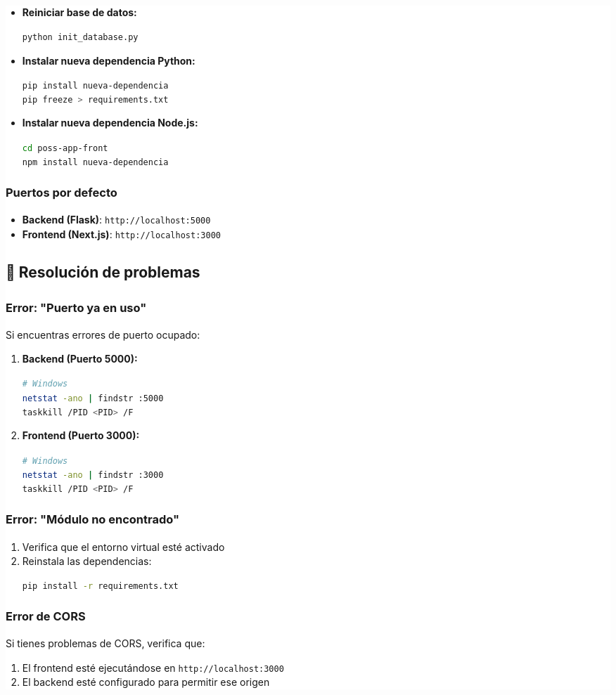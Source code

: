 - **Reiniciar base de datos:**
  ```bash
  python init_database.py
  ```

- **Instalar nueva dependencia Python:**
  ```bash
  pip install nueva-dependencia
  pip freeze > requirements.txt
  ```

- **Instalar nueva dependencia Node.js:**
  ```bash
  cd poss-app-front
  npm install nueva-dependencia
  ```

### Puertos por defecto

- **Backend (Flask)**: `http://localhost:5000`
- **Frontend (Next.js)**: `http://localhost:3000`

## 🐛 Resolución de problemas

### Error: "Puerto ya en uso"

Si encuentras errores de puerto ocupado:

1. **Backend (Puerto 5000):**
   ```bash
   # Windows
   netstat -ano | findstr :5000
   taskkill /PID <PID> /F
   ```

2. **Frontend (Puerto 3000):**
   ```bash
   # Windows
   netstat -ano | findstr :3000
   taskkill /PID <PID> /F
   ```

### Error: "Módulo no encontrado"

1. Verifica que el entorno virtual esté activado
2. Reinstala las dependencias:
   ```bash
   pip install -r requirements.txt
   ```

### Error de CORS

Si tienes problemas de CORS, verifica que:
1. El frontend esté ejecutándose en `http://localhost:3000`
2. El backend esté configurado para permitir ese origen
